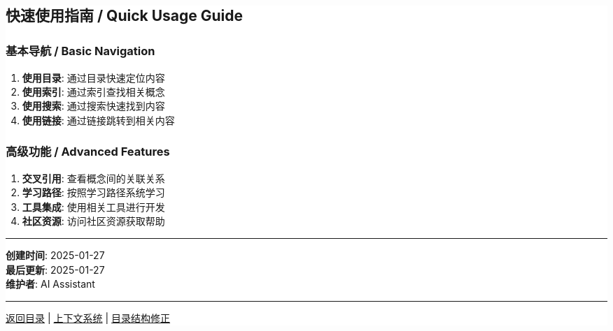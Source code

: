 
## 快速使用指南 / Quick Usage Guide

### 基本导航 / Basic Navigation

1. **使用目录**: 通过目录快速定位内容
2. **使用索引**: 通过索引查找相关概念
3. **使用搜索**: 通过搜索快速找到内容
4. **使用链接**: 通过链接跳转到相关内容

### 高级功能 / Advanced Features

1. **交叉引用**: 查看概念间的关联关系
2. **学习路径**: 按照学习路径系统学习
3. **工具集成**: 使用相关工具进行开发
4. **社区资源**: 访问社区资源获取帮助

---

**创建时间**: 2025-01-27  
**最后更新**: 2025-01-27  
**维护者**: AI Assistant

---

[返回目录](./README.md) | [上下文系统](./CONTINUOUS_CONTEXT_SYSTEM.md) | [目录结构修正](./DIRECTORY_STRUCTURE_FIX_PLAN.md)

